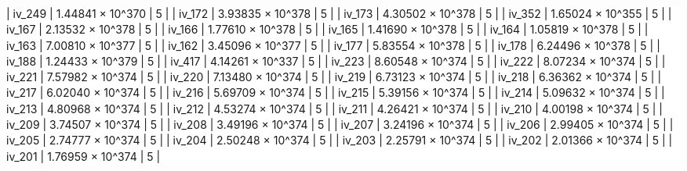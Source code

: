 | iv_249 | 1.44841 × 10^370 | 5 |
| iv_172 | 3.93835 × 10^378 | 5 |
| iv_173 | 4.30502 × 10^378 | 5 |
| iv_352 | 1.65024 × 10^355 | 5 |
| iv_167 | 2.13532 × 10^378 | 5 |
| iv_166 | 1.77610 × 10^378 | 5 |
| iv_165 | 1.41690 × 10^378 | 5 |
| iv_164 | 1.05819 × 10^378 | 5 |
| iv_163 | 7.00810 × 10^377 | 5 |
| iv_162 | 3.45096 × 10^377 | 5 |
| iv_177 | 5.83554 × 10^378 | 5 |
| iv_178 | 6.24496 × 10^378 | 5 |
| iv_188 | 1.24433 × 10^379 | 5 |
| iv_417 | 4.14261 × 10^337 | 5 |
| iv_223 | 8.60548 × 10^374 | 5 |
| iv_222 | 8.07234 × 10^374 | 5 |
| iv_221 | 7.57982 × 10^374 | 5 |
| iv_220 | 7.13480 × 10^374 | 5 |
| iv_219 | 6.73123 × 10^374 | 5 |
| iv_218 | 6.36362 × 10^374 | 5 |
| iv_217 | 6.02040 × 10^374 | 5 |
| iv_216 | 5.69709 × 10^374 | 5 |
| iv_215 | 5.39156 × 10^374 | 5 |
| iv_214 | 5.09632 × 10^374 | 5 |
| iv_213 | 4.80968 × 10^374 | 5 |
| iv_212 | 4.53274 × 10^374 | 5 |
| iv_211 | 4.26421 × 10^374 | 5 |
| iv_210 | 4.00198 × 10^374 | 5 |
| iv_209 | 3.74507 × 10^374 | 5 |
| iv_208 | 3.49196 × 10^374 | 5 |
| iv_207 | 3.24196 × 10^374 | 5 |
| iv_206 | 2.99405 × 10^374 | 5 |
| iv_205 | 2.74777 × 10^374 | 5 |
| iv_204 | 2.50248 × 10^374 | 5 |
| iv_203 | 2.25791 × 10^374 | 5 |
| iv_202 | 2.01366 × 10^374 | 5 |
| iv_201 | 1.76959 × 10^374 | 5 |